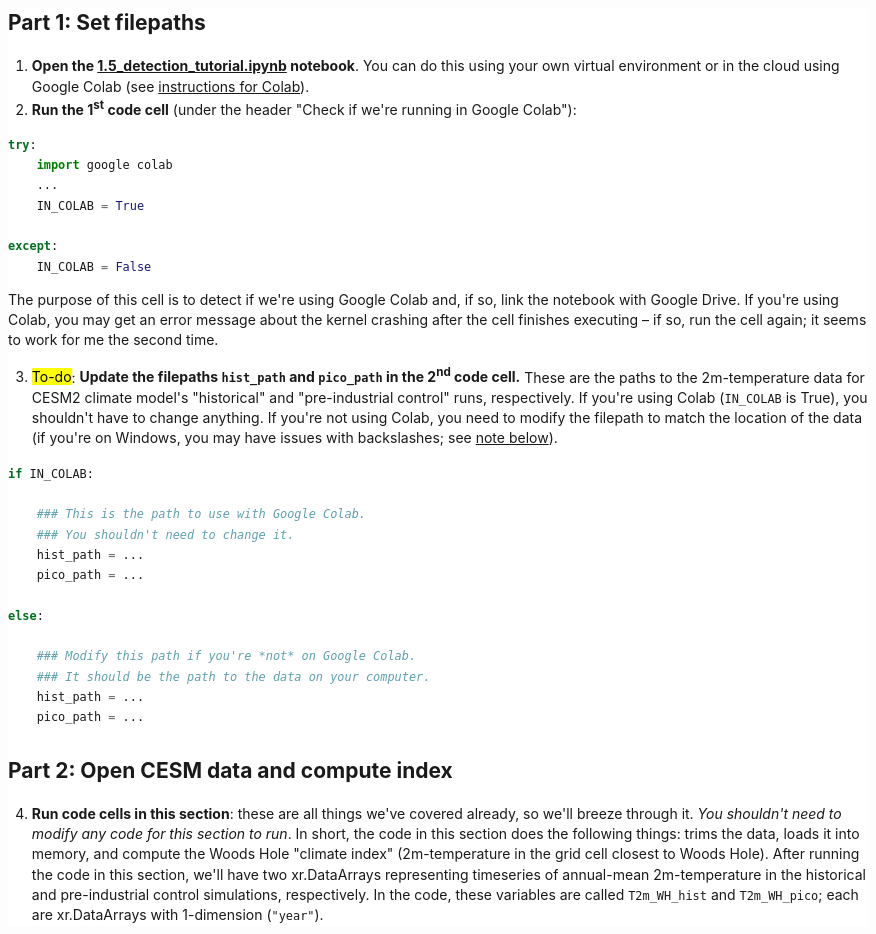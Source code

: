 ## Part 1: Set filepaths
1. __Open the [1.5_detection_tutorial.ipynb](../scripts/1.5_detection_tutorial.ipynb) notebook__. You can do this using your own virtual environment or in the cloud using Google Colab (see [instructions for Colab](#Google-Colab-instructions)).
2. __Run the 1<sup>st</sup> code cell__ (under the header "Check if we're running in Google Colab"):
```python
try:
    import google colab
    ...
    IN_COLAB = True

except:
    IN_COLAB = False

```
The purpose of this cell is to detect if we're using Google Colab and, if so, link the notebook with Google Drive. If you're using Colab, you may get an error message about the kernel crashing after the cell finishes executing – if so, run the cell again; it seems to work for me the second time.

3. <mark>To-do</mark>: __Update the filepaths ```hist_path``` and ```pico_path``` in the 2<sup>nd</sup> code cell.__ These are the paths to the 2m-temperature data for CESM2 climate model's "historical" and "pre-industrial control" runs, respectively. If you're using Colab (```IN_COLAB``` is True), you shouldn't have to change anything. If you're not using Colab, you need to modify the filepath to match the location of the data (if you're on Windows, you may have issues with backslashes; see [note below](#Windows-filepaths)).
```python
if IN_COLAB:

    ### This is the path to use with Google Colab.
    ### You shouldn't need to change it.
    hist_path = ...
    pico_path = ...

else:

    ### Modify this path if you're *not* on Google Colab.
    ### It should be the path to the data on your computer.
    hist_path = ...
    pico_path = ...
```

## Part 2: Open CESM data and compute index
4. __Run code cells in this section__: these are all things we've covered already, so we'll breeze through it. *You shouldn't need to modify any code for this section to run*. In short, the code in this section does the following things: trims the data, loads it into memory, and compute the Woods Hole "climate index" (2m-temperature in the grid cell closest to Woods Hole). After running the code in this section, we'll have two xr.DataArrays representing timeseries of annual-mean 2m-temperature in the historical and pre-industrial control simulations, respectively. In the code, these variables are called ```T2m_WH_hist``` and ```T2m_WH_pico```; each are xr.DataArrays with 1-dimension (```"year"```).
